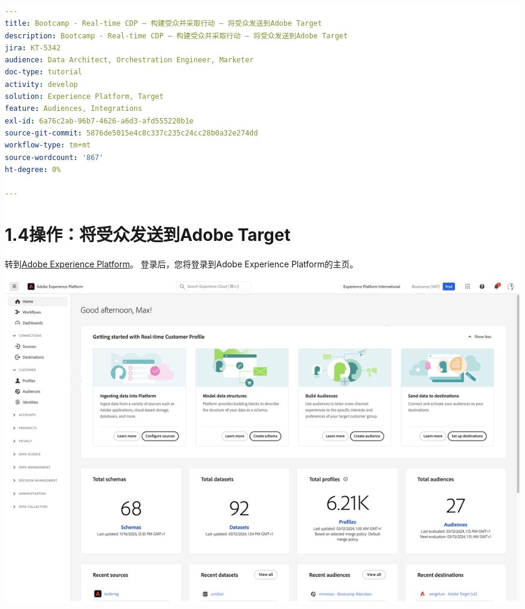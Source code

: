 ```yaml
---
title: Bootcamp - Real-time CDP — 构建受众并采取行动 — 将受众发送到Adobe Target
description: Bootcamp - Real-time CDP — 构建受众并采取行动 — 将受众发送到Adobe Target
jira: KT-5342
audience: Data Architect, Orchestration Engineer, Marketer
doc-type: tutorial
activity: develop
solution: Experience Platform, Target
feature: Audiences, Integrations
exl-id: 6a76c2ab-96b7-4626-a6d3-afd555220b1e
source-git-commit: 5876de5015e4c8c337c235c24cc28b0a32e274dd
workflow-type: tm+mt
source-wordcount: '867'
ht-degree: 0%

---
```


# 1.4操作：将受众发送到Adobe Target

转到[Adobe Experience Platform](https://experience.adobe.com/platform)。 登录后，您将登录到Adobe Experience Platform的主页。

![数据获取](./images/home.png)
